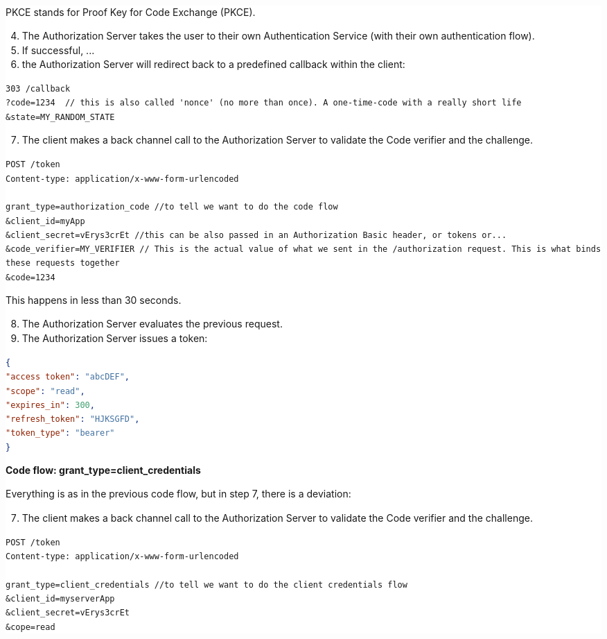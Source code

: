 PKCE stands for Proof Key for Code Exchange (PKCE).

4. The Authorization Server takes the user to their own Authentication Service (with their own authentication flow).
5. If successful, ...
6. the Authorization Server will redirect back to a predefined callback within the client:

```HTTP
303 /callback
?code=1234  // this is also called 'nonce' (no more than once). A one-time-code with a really short life
&state=MY_RANDOM_STATE
```

7. The client makes a back channel call to the Authorization Server to validate the Code verifier and the challenge.

```HTTP
POST /token
Content-type: application/x-www-form-urlencoded

grant_type=authorization_code //to tell we want to do the code flow
&client_id=myApp 
&client_secret=vErys3crEt //this can be also passed in an Authorization Basic header, or tokens or...
&code_verifier=MY_VERIFIER // This is the actual value of what we sent in the /authorization request. This is what binds these requests together
&code=1234
```

This happens in less than 30 seconds.

8. The Authorization Server evaluates the previous request.
9. The Authorization Server issues a token:

```json
{
"access token": "abcDEF",
"scope": "read",
"expires_in": 300,
"refresh_token": "HJKSGFD",
"token_type": "bearer"
}
```


**Code flow: grant_type=client_credentials**

Everything is as in the previous code flow, but in step 7, there is a deviation:

7. The client makes a back channel call to the Authorization Server to validate the Code verifier and the challenge.

```HTTP
POST /token
Content-type: application/x-www-form-urlencoded

grant_type=client_credentials //to tell we want to do the client credentials flow
&client_id=myserverApp 
&client_secret=vErys3crEt 
&cope=read
```
